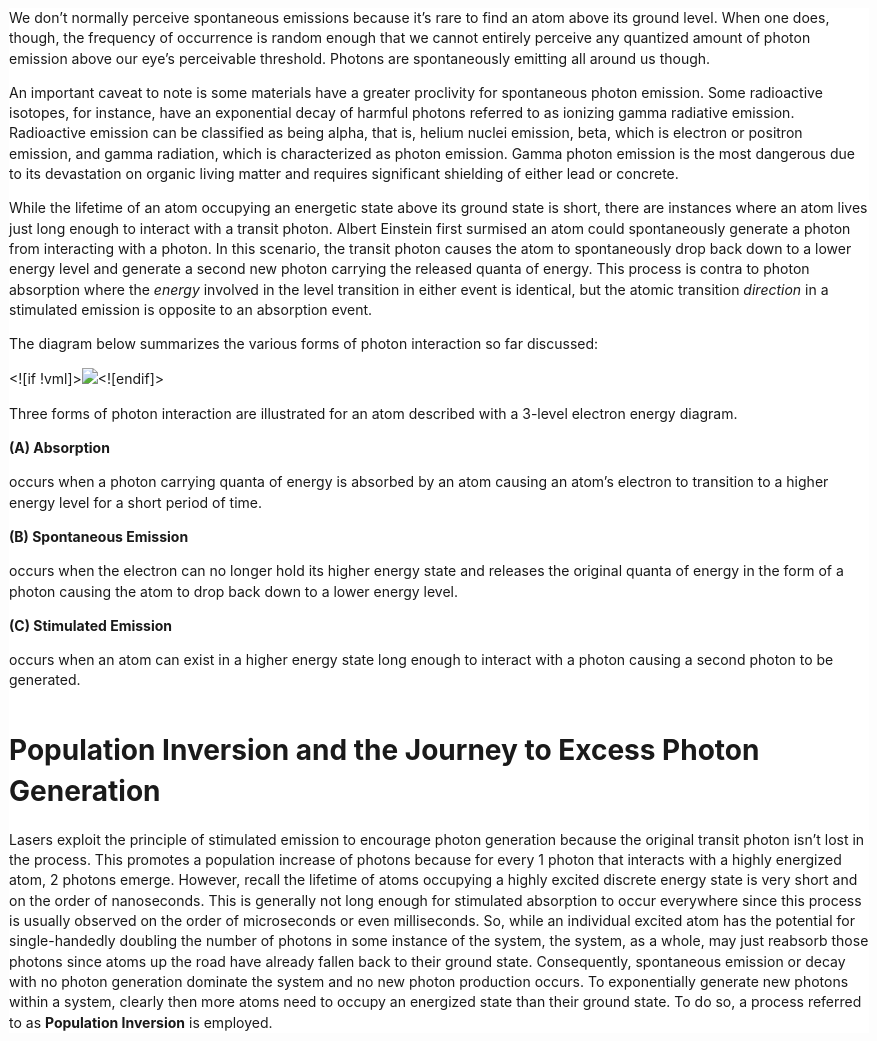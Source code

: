 We don’t normally perceive spontaneous emissions because it’s rare to find an atom above its ground level. When one does, though, the frequency of occurrence is random enough that we cannot entirely perceive any quantized amount of photon emission above our eye’s perceivable threshold. Photons are spontaneously emitting all around us though.

An important caveat to note is some materials have a greater proclivity for spontaneous photon emission. Some radioactive isotopes, for instance, have an exponential decay of harmful photons referred to as ionizing gamma radiative emission. Radioactive emission can be classified as being alpha, that is, helium nuclei emission, beta, which is electron or positron emission, and gamma radiation, which is characterized as photon emission. Gamma photon emission is the most dangerous due to its devastation on organic living matter and requires significant shielding of either lead or concrete.

While the lifetime of an atom occupying an energetic state above its ground state is short, there are instances where an atom lives just long enough to interact with a transit photon. Albert Einstein first surmised an atom could spontaneously generate a photon from interacting with a photon. In this scenario, the transit photon causes the atom to spontaneously drop back down to a lower energy level and generate a second new photon carrying the released quanta of energy. This process is contra to photon absorption where the _energy_ involved in the level transition in either event is identical, but the atomic transition _direction_ in a stimulated emission is opposite to an absorption event.

The diagram below summarizes the various forms of photon interaction so far discussed:

<![if !vml]>![](file:///C:/Users/USERNAME/AppData/Local/Temp/msohtmlclip1/01/clip_image008.jpg)<![endif]>

Three forms of photon interaction are illustrated for an atom described with a 3-level electron energy diagram.

**(A) Absorption**

occurs when a photon carrying quanta of energy is absorbed by an atom causing an atom’s electron to transition to a higher energy level for a short period of time.

**(B) Spontaneous Emission**

occurs when the electron can no longer hold its higher energy state and releases the original quanta of energy in the form of a photon causing the atom to drop back down to a lower energy level.

**(C) Stimulated Emission**

occurs when an atom can exist in a higher energy state long enough to interact with a  photon causing a second photon to be generated.

# Population Inversion and the Journey to Excess Photon Generation

Lasers exploit the principle of stimulated emission to encourage photon generation because the original transit photon isn’t lost in the process. This promotes a population increase of photons because for every 1 photon that interacts with a highly energized atom, 2 photons emerge. However, recall the lifetime of atoms occupying a highly excited discrete energy state is very short and on the order of nanoseconds. This is generally not long enough for stimulated absorption to occur everywhere since this process is usually observed on the order of microseconds or even milliseconds. So, while an individual excited atom has the potential for single-handedly doubling the number of photons in some instance of the system, the system, as a whole, may just reabsorb those photons since atoms up the road have already fallen back to their ground state. Consequently, spontaneous emission or decay with no photon generation dominate the system and no new photon production occurs. To exponentially generate new photons within a system, clearly then more atoms need to occupy an energized state than their ground state. To do so, a process referred to as **Population Inversion** is employed.
